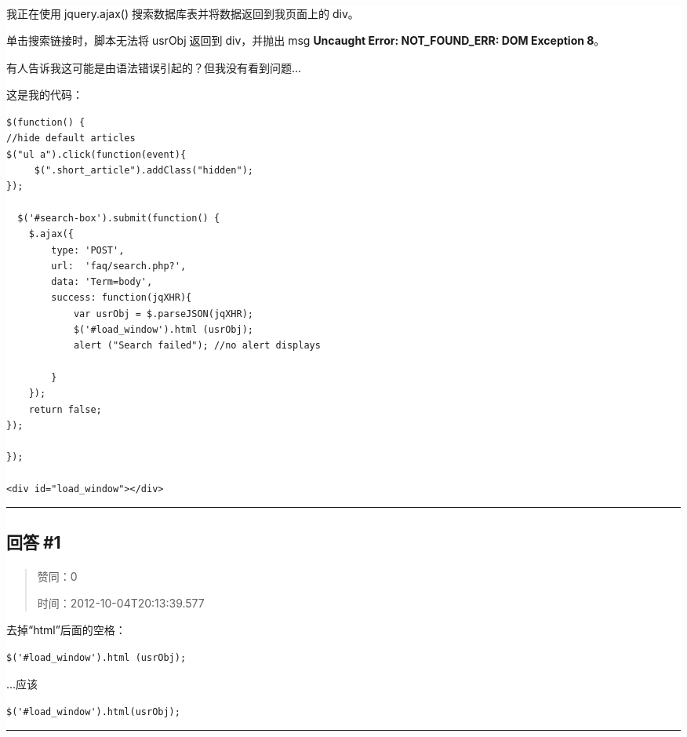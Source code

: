 我正在使用 jquery.ajax() 搜索数据库表并将数据返回到我页面上的 div。

单击搜索链接时，脚本无法将 usrObj 返回到 div，并抛出 msg **Uncaught Error: NOT_FOUND_ERR: DOM Exception 8**。

有人告诉我这可能是由语法错误引起的？但我没有看到问题...

这是我的代码：

```
$(function() {
//hide default articles
$("ul a").click(function(event){
     $(".short_article").addClass("hidden");
}); 

  $('#search-box').submit(function() {
    $.ajax({
        type: 'POST',
        url:  'faq/search.php?',
        data: 'Term=body',
        success: function(jqXHR){
            var usrObj = $.parseJSON(jqXHR);
            $('#load_window').html (usrObj);
            alert ("Search failed"); //no alert displays

        }
    });
    return false;
});

});

<div id="load_window"></div> 
```

* * *

## 回答 #1

> 赞同：0
> 
> 时间：2012-10-04T20:13:39.577

去掉“html”后面的空格：

```
$('#load_window').html (usrObj); 
```

...应该

```
$('#load_window').html(usrObj); 
```

* * *
